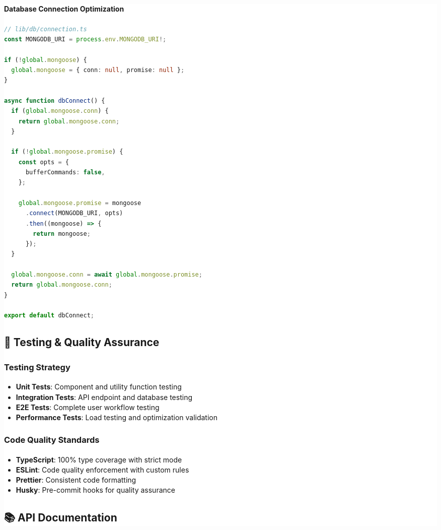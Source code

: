 #### Database Connection Optimization

```typescript
// lib/db/connection.ts
const MONGODB_URI = process.env.MONGODB_URI!;

if (!global.mongoose) {
  global.mongoose = { conn: null, promise: null };
}

async function dbConnect() {
  if (global.mongoose.conn) {
    return global.mongoose.conn;
  }

  if (!global.mongoose.promise) {
    const opts = {
      bufferCommands: false,
    };

    global.mongoose.promise = mongoose
      .connect(MONGODB_URI, opts)
      .then((mongoose) => {
        return mongoose;
      });
  }

  global.mongoose.conn = await global.mongoose.promise;
  return global.mongoose.conn;
}

export default dbConnect;
```

## 🧪 Testing & Quality Assurance

### Testing Strategy

- **Unit Tests**: Component and utility function testing
- **Integration Tests**: API endpoint and database testing
- **E2E Tests**: Complete user workflow testing
- **Performance Tests**: Load testing and optimization validation

### Code Quality Standards

- **TypeScript**: 100% type coverage with strict mode
- **ESLint**: Code quality enforcement with custom rules
- **Prettier**: Consistent code formatting
- **Husky**: Pre-commit hooks for quality assurance

## 📚 API Documentation
